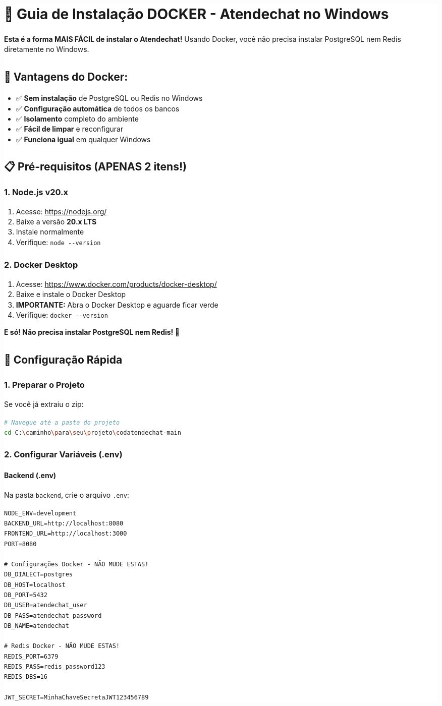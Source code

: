# 🐳 Guia de Instalação DOCKER - Atendechat no Windows

**Esta é a forma MAIS FÁCIL de instalar o Atendechat!** Usando Docker, você não precisa instalar PostgreSQL nem Redis diretamente no Windows.

## 🎯 Vantagens do Docker:
- ✅ **Sem instalação** de PostgreSQL ou Redis no Windows
- ✅ **Configuração automática** de todos os bancos
- ✅ **Isolamento** completo do ambiente
- ✅ **Fácil de limpar** e reconfigurar
- ✅ **Funciona igual** em qualquer Windows

## 📋 Pré-requisitos (APENAS 2 itens!)

### 1. Node.js v20.x
1. Acesse: https://nodejs.org/
2. Baixe a versão **20.x LTS**
3. Instale normalmente
4. Verifique: `node --version`

### 2. Docker Desktop
1. Acesse: https://www.docker.com/products/docker-desktop/
2. Baixe e instale o Docker Desktop
3. **IMPORTANTE:** Abra o Docker Desktop e aguarde ficar verde
4. Verifique: `docker --version`

**E só! Não precisa instalar PostgreSQL nem Redis! 🚀**

## 🔧 Configuração Rápida

### 1. Preparar o Projeto
Se você já extraiu o zip:
```bash
# Navegue até a pasta do projeto
cd C:\caminho\para\seu\projeto\codatendechat-main
```

### 2. Configurar Variáveis (.env)

#### Backend (.env)
Na pasta `backend`, crie o arquivo `.env`:
```env
NODE_ENV=development
BACKEND_URL=http://localhost:8080
FRONTEND_URL=http://localhost:3000
PORT=8080

# Configurações Docker - NÃO MUDE ESTAS!
DB_DIALECT=postgres
DB_HOST=localhost
DB_PORT=5432
DB_USER=atendechat_user
DB_PASS=atendechat_password
DB_NAME=atendechat

# Redis Docker - NÃO MUDE ESTAS!
REDIS_PORT=6379
REDIS_PASS=redis_password123
REDIS_DBS=16

JWT_SECRET=MinhaChaveSecretaJWT123456789
```